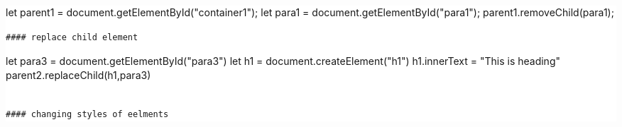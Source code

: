 let parent1 = document.getElementById("container1");
let para1 = document.getElementById("para1");
parent1.removeChild(para1);
```
#### replace child element
```
let para3 = document.getElementById("para3")
let h1 = document.createElement("h1")
h1.innerText = "This is heading"
parent2.replaceChild(h1,para3)
```

#### changing styles of eelments
```
<body>
    <script type="text/javascript">

      let para = document.createElement("p")
      para.innerText = "This is a paragraph"

      document.body.appendChild(para)

      para.style.border = "2px solid black"

      para.style.color = "tomato"

      para.style.padding = "10px"

      para.style.backgroundColor = "aliceblue"
  
    </script>
    </body>
```

#### getting attributes of an element
```
<body>
    <p id="para" class="one two">This is paragraph</p>

    <script type="text/javascript">
      let para = document.getElementById("para");

      let attr1 = para.getAttribute("id");

      let attr2 = para.getAttribute("class");

      console.log(attr1, attr2);
    </script>
  </body>
```

#### setting attributes to an element
```
<body>
    <input type="text" id="data" />

    <script type="text/javascript">
      let input = document.getElementById("data");
      input.setAttribute("value", "Gangadhar");
    </script>
  </body>
```

#### Adding multiple classes to an element
```
<style>
      .one {
        color: tomato;
      }
